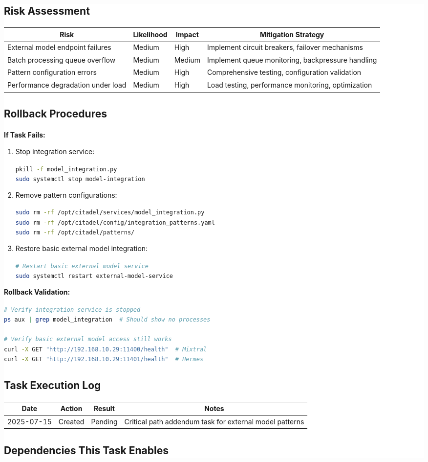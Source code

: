 ```
```

## Risk Assessment

| Risk | Likelihood | Impact | Mitigation Strategy |
|------|------------|--------|-------------------|
| External model endpoint failures | Medium | High | Implement circuit breakers, failover mechanisms |
| Batch processing queue overflow | Medium | Medium | Implement queue monitoring, backpressure handling |
| Pattern configuration errors | Medium | High | Comprehensive testing, configuration validation |
| Performance degradation under load | Medium | High | Load testing, performance monitoring, optimization |

## Rollback Procedures

**If Task Fails:**
1. Stop integration service:
   ```bash
   pkill -f model_integration.py
   sudo systemctl stop model-integration
   ```
2. Remove pattern configurations:
   ```bash
   sudo rm -rf /opt/citadel/services/model_integration.py
   sudo rm -rf /opt/citadel/config/integration_patterns.yaml
   sudo rm -rf /opt/citadel/patterns/
   ```
3. Restore basic external model integration:
   ```bash
   # Restart basic external model service
   sudo systemctl restart external-model-service
   ```

**Rollback Validation:**
```bash
# Verify integration service is stopped
ps aux | grep model_integration  # Should show no processes

# Verify basic external model access still works
curl -X GET "http://192.168.10.29:11400/health"  # Mixtral
curl -X GET "http://192.168.10.29:11401/health"  # Hermes
```

## Task Execution Log

| Date | Action | Result | Notes |
|------|--------|--------|-------|
| 2025-07-15 | Created | Pending | Critical path addendum task for external model patterns |

## Dependencies This Task Enables
